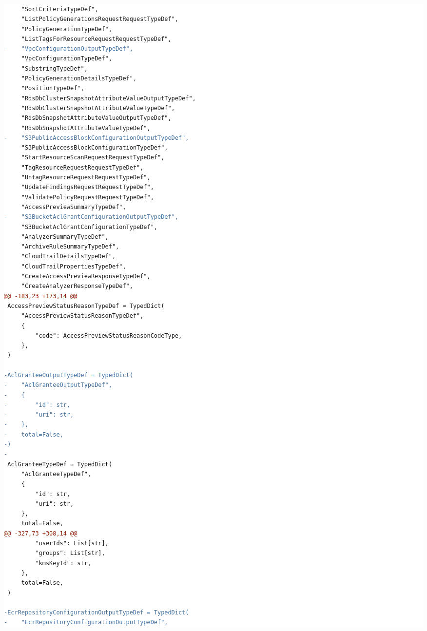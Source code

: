 ```diff
     "SortCriteriaTypeDef",
     "ListPolicyGenerationsRequestRequestTypeDef",
     "PolicyGenerationTypeDef",
     "ListTagsForResourceRequestRequestTypeDef",
-    "VpcConfigurationOutputTypeDef",
     "VpcConfigurationTypeDef",
     "SubstringTypeDef",
     "PolicyGenerationDetailsTypeDef",
     "PositionTypeDef",
     "RdsDbClusterSnapshotAttributeValueOutputTypeDef",
     "RdsDbClusterSnapshotAttributeValueTypeDef",
     "RdsDbSnapshotAttributeValueOutputTypeDef",
     "RdsDbSnapshotAttributeValueTypeDef",
-    "S3PublicAccessBlockConfigurationOutputTypeDef",
     "S3PublicAccessBlockConfigurationTypeDef",
     "StartResourceScanRequestRequestTypeDef",
     "TagResourceRequestRequestTypeDef",
     "UntagResourceRequestRequestTypeDef",
     "UpdateFindingsRequestRequestTypeDef",
     "ValidatePolicyRequestRequestTypeDef",
     "AccessPreviewSummaryTypeDef",
-    "S3BucketAclGrantConfigurationOutputTypeDef",
     "S3BucketAclGrantConfigurationTypeDef",
     "AnalyzerSummaryTypeDef",
     "ArchiveRuleSummaryTypeDef",
     "CloudTrailDetailsTypeDef",
     "CloudTrailPropertiesTypeDef",
     "CreateAccessPreviewResponseTypeDef",
     "CreateAnalyzerResponseTypeDef",
@@ -183,23 +173,14 @@
 AccessPreviewStatusReasonTypeDef = TypedDict(
     "AccessPreviewStatusReasonTypeDef",
     {
         "code": AccessPreviewStatusReasonCodeType,
     },
 )
 
-AclGranteeOutputTypeDef = TypedDict(
-    "AclGranteeOutputTypeDef",
-    {
-        "id": str,
-        "uri": str,
-    },
-    total=False,
-)
-
 AclGranteeTypeDef = TypedDict(
     "AclGranteeTypeDef",
     {
         "id": str,
         "uri": str,
     },
     total=False,
@@ -327,73 +308,14 @@
         "userIds": List[str],
         "groups": List[str],
         "kmsKeyId": str,
     },
     total=False,
 )
 
-EcrRepositoryConfigurationOutputTypeDef = TypedDict(
-    "EcrRepositoryConfigurationOutputTypeDef",
```